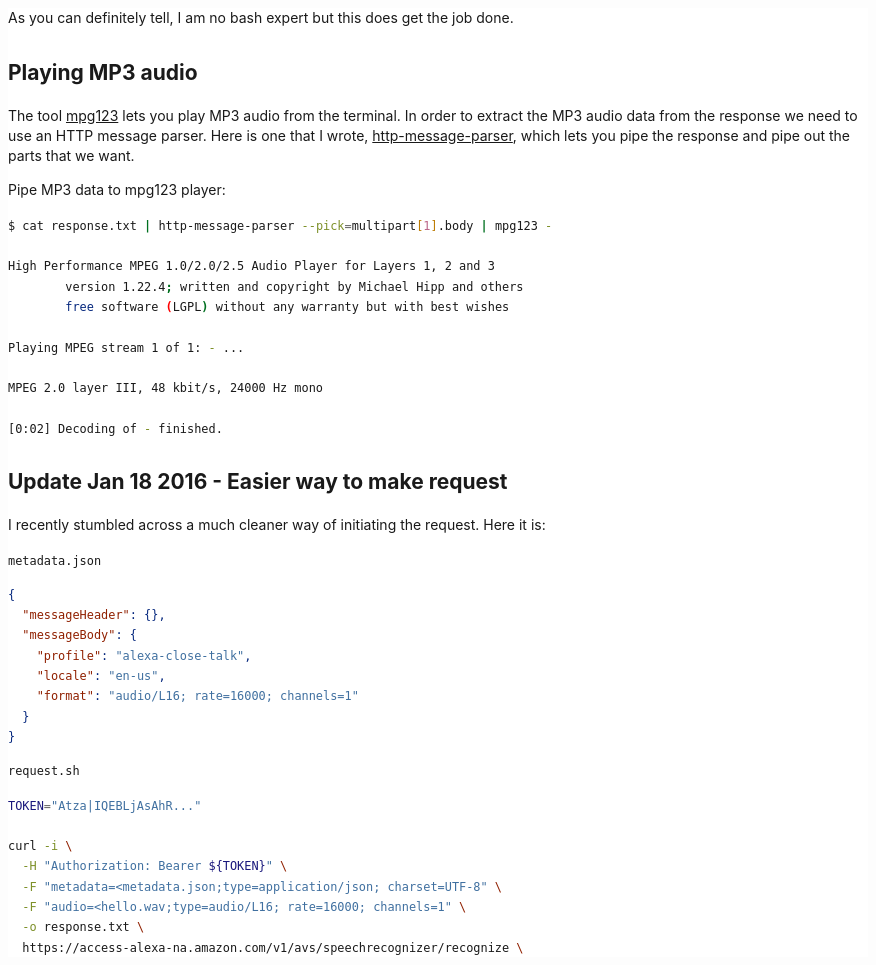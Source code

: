 As you can definitely tell, I am no bash expert but this does get the job done.

## Playing MP3 audio

The tool [mpg123](http://www.mpg123.de/) lets you play MP3 audio from the terminal. In order to extract the MP3 audio data from the response we need to use an HTTP message parser. Here is one that I wrote, [http-message-parser](https://github.com/miguelmota/http-message-parser), which lets you pipe the response and pipe out the parts that we want.

Pipe MP3 data to mpg123 player:

```bash
$ cat response.txt | http-message-parser --pick=multipart[1].body | mpg123 -

High Performance MPEG 1.0/2.0/2.5 Audio Player for Layers 1, 2 and 3
        version 1.22.4; written and copyright by Michael Hipp and others
        free software (LGPL) without any warranty but with best wishes

Playing MPEG stream 1 of 1: - ...

MPEG 2.0 layer III, 48 kbit/s, 24000 Hz mono

[0:02] Decoding of - finished.
```

## Update Jan 18 2016 - Easier way to make request

I recently stumbled across a much cleaner way of initiating the request. Here it is:

`metadata.json`

```json
{
  "messageHeader": {},
  "messageBody": {
    "profile": "alexa-close-talk",
    "locale": "en-us",
    "format": "audio/L16; rate=16000; channels=1"
  }
}
```

`request.sh`

```bash
TOKEN="Atza|IQEBLjAsAhR..."

curl -i \
  -H "Authorization: Bearer ${TOKEN}" \
  -F "metadata=<metadata.json;type=application/json; charset=UTF-8" \
  -F "audio=<hello.wav;type=audio/L16; rate=16000; channels=1" \
  -o response.txt \
  https://access-alexa-na.amazon.com/v1/avs/speechrecognizer/recognize \
```
